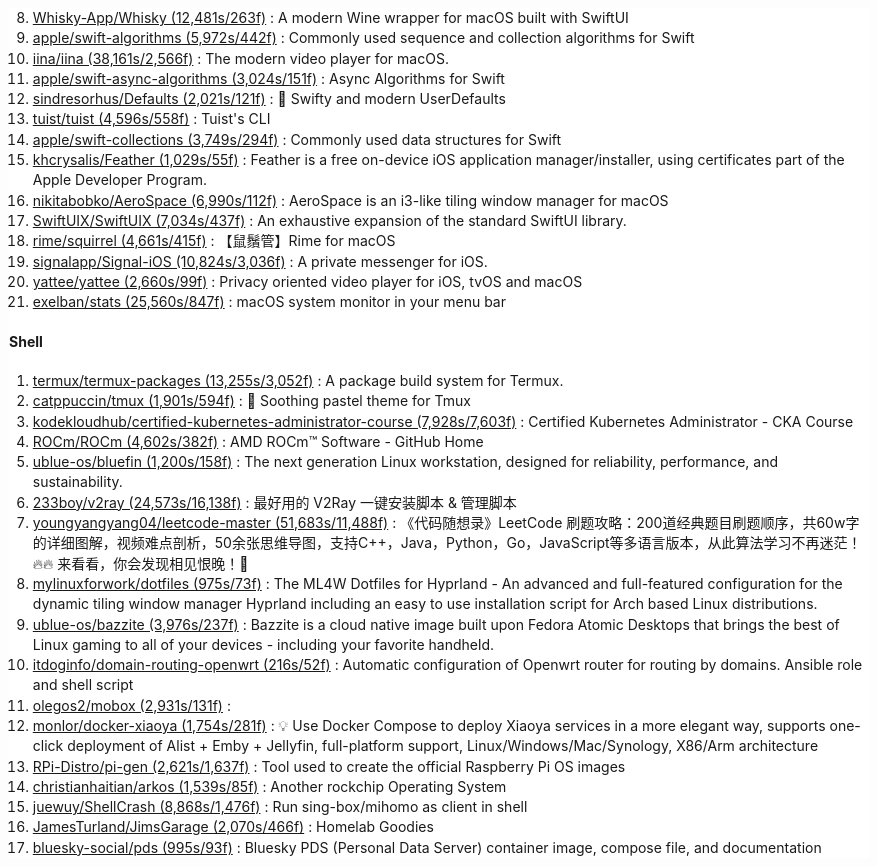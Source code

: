 8. [Whisky-App/Whisky (12,481s/263f)](https://github.com/Whisky-App/Whisky) : A modern Wine wrapper for macOS built with SwiftUI
9. [apple/swift-algorithms (5,972s/442f)](https://github.com/apple/swift-algorithms) : Commonly used sequence and collection algorithms for Swift
10. [iina/iina (38,161s/2,566f)](https://github.com/iina/iina) : The modern video player for macOS.
11. [apple/swift-async-algorithms (3,024s/151f)](https://github.com/apple/swift-async-algorithms) : Async Algorithms for Swift
12. [sindresorhus/Defaults (2,021s/121f)](https://github.com/sindresorhus/Defaults) : 💾 Swifty and modern UserDefaults
13. [tuist/tuist (4,596s/558f)](https://github.com/tuist/tuist) : Tuist's CLI
14. [apple/swift-collections (3,749s/294f)](https://github.com/apple/swift-collections) : Commonly used data structures for Swift
15. [khcrysalis/Feather (1,029s/55f)](https://github.com/khcrysalis/Feather) : Feather is a free on-device iOS application manager/installer, using certificates part of the Apple Developer Program.
16. [nikitabobko/AeroSpace (6,990s/112f)](https://github.com/nikitabobko/AeroSpace) : AeroSpace is an i3-like tiling window manager for macOS
17. [SwiftUIX/SwiftUIX (7,034s/437f)](https://github.com/SwiftUIX/SwiftUIX) : An exhaustive expansion of the standard SwiftUI library.
18. [rime/squirrel (4,661s/415f)](https://github.com/rime/squirrel) : 【鼠鬚管】Rime for macOS
19. [signalapp/Signal-iOS (10,824s/3,036f)](https://github.com/signalapp/Signal-iOS) : A private messenger for iOS.
20. [yattee/yattee (2,660s/99f)](https://github.com/yattee/yattee) : Privacy oriented video player for iOS, tvOS and macOS
21. [exelban/stats (25,560s/847f)](https://github.com/exelban/stats) : macOS system monitor in your menu bar

#### Shell
1. [termux/termux-packages (13,255s/3,052f)](https://github.com/termux/termux-packages) : A package build system for Termux.
2. [catppuccin/tmux (1,901s/594f)](https://github.com/catppuccin/tmux) : 💽 Soothing pastel theme for Tmux
3. [kodekloudhub/certified-kubernetes-administrator-course (7,928s/7,603f)](https://github.com/kodekloudhub/certified-kubernetes-administrator-course) : Certified Kubernetes Administrator - CKA Course
4. [ROCm/ROCm (4,602s/382f)](https://github.com/ROCm/ROCm) : AMD ROCm™ Software - GitHub Home
5. [ublue-os/bluefin (1,200s/158f)](https://github.com/ublue-os/bluefin) : The next generation Linux workstation, designed for reliability, performance, and sustainability.
6. [233boy/v2ray (24,573s/16,138f)](https://github.com/233boy/v2ray) : 最好用的 V2Ray 一键安装脚本 & 管理脚本
7. [youngyangyang04/leetcode-master (51,683s/11,488f)](https://github.com/youngyangyang04/leetcode-master) : 《代码随想录》LeetCode 刷题攻略：200道经典题目刷题顺序，共60w字的详细图解，视频难点剖析，50余张思维导图，支持C++，Java，Python，Go，JavaScript等多语言版本，从此算法学习不再迷茫！🔥🔥 来看看，你会发现相见恨晚！🚀
8. [mylinuxforwork/dotfiles (975s/73f)](https://github.com/mylinuxforwork/dotfiles) : The ML4W Dotfiles for Hyprland - An advanced and full-featured configuration for the dynamic tiling window manager Hyprland including an easy to use installation script for Arch based Linux distributions.
9. [ublue-os/bazzite (3,976s/237f)](https://github.com/ublue-os/bazzite) : Bazzite is a cloud native image built upon Fedora Atomic Desktops that brings the best of Linux gaming to all of your devices - including your favorite handheld.
10. [itdoginfo/domain-routing-openwrt (216s/52f)](https://github.com/itdoginfo/domain-routing-openwrt) : Automatic configuration of Openwrt router for routing by domains. Ansible role and shell script
11. [olegos2/mobox (2,931s/131f)](https://github.com/olegos2/mobox) : 
12. [monlor/docker-xiaoya (1,754s/281f)](https://github.com/monlor/docker-xiaoya) : 💡 Use Docker Compose to deploy Xiaoya services in a more elegant way, supports one-click deployment of Alist + Emby + Jellyfin, full-platform support, Linux/Windows/Mac/Synology, X86/Arm architecture
13. [RPi-Distro/pi-gen (2,621s/1,637f)](https://github.com/RPi-Distro/pi-gen) : Tool used to create the official Raspberry Pi OS images
14. [christianhaitian/arkos (1,539s/85f)](https://github.com/christianhaitian/arkos) : Another rockchip Operating System
15. [juewuy/ShellCrash (8,868s/1,476f)](https://github.com/juewuy/ShellCrash) : Run sing-box/mihomo as client in shell
16. [JamesTurland/JimsGarage (2,070s/466f)](https://github.com/JamesTurland/JimsGarage) : Homelab Goodies
17. [bluesky-social/pds (995s/93f)](https://github.com/bluesky-social/pds) : Bluesky PDS (Personal Data Server) container image, compose file, and documentation